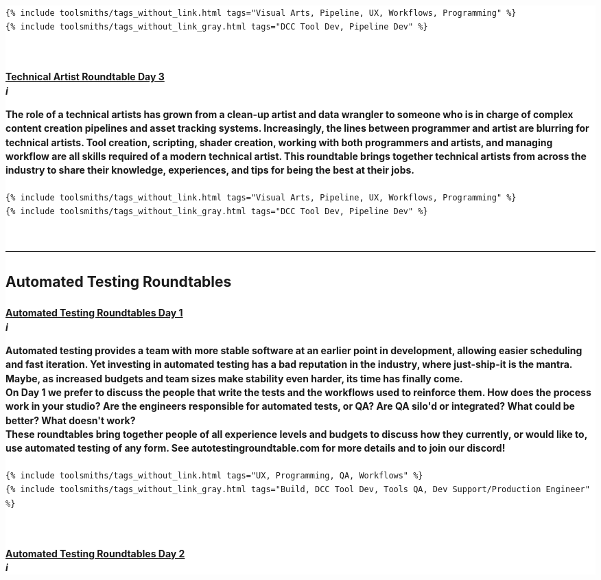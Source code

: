     {% include toolsmiths/tags_without_link.html tags="Visual Arts, Pipeline, UX, Workflows, Programming" %}
    {% include toolsmiths/tags_without_link_gray.html tags="DCC Tool Dev, Pipeline Dev" %}

<br>
<h4 id="-technical-artist-roundtable-day-3"> <a href="https://schedule.gdconf.com/session/technical-artist-roundtable-day-3/911347">Technical Artist Roundtable Day 3</a>
<div class="tooltip">
<i class="tooltip__icon">i</i>
<p class="tooltip__content">
    The role of a technical artists has grown from a clean-up artist and data wrangler to someone who is in charge of complex content creation pipelines and asset tracking systems. Increasingly, the lines between programmer and artist are blurring for technical artists. Tool creation, scripting, shader creation, working with both programmers and artists, and managing workflow are all skills required of a modern technical artist. This roundtable brings together technical artists from across the industry to share their knowledge, experiences, and tips for being the best at their jobs.
</p>
</div>
</h4>

    {% include toolsmiths/tags_without_link.html tags="Visual Arts, Pipeline, UX, Workflows, Programming" %}
    {% include toolsmiths/tags_without_link_gray.html tags="DCC Tool Dev, Pipeline Dev" %}

<br>


<hr>

## Automated Testing Roundtables

<h4 id="-automated-testing-roundtables-day-1"> <a href="https://schedule.gdconf.com/session/automated-testing-roundtables-day-1/907155">Automated Testing Roundtables Day 1</a>
<div class="tooltip">
<i class="tooltip__icon">i</i>
<p class="tooltip__content">
    Automated testing provides a team with more stable software at an earlier point in development, allowing easier scheduling and fast iteration. Yet investing in automated testing has a bad reputation in the industry, where just-ship-it is the mantra. Maybe, as increased budgets and team sizes make stability even harder, its time has finally come. <br> On Day 1 we prefer to discuss the people that write the tests and the workflows used to reinforce them. How does the process work in your studio? Are the engineers responsible for automated tests, or QA? Are QA silo'd or integrated? What could be better? What doesn't work? <br> These roundtables bring together people of all experience levels and budgets to discuss how they currently, or would like to, use automated testing of any form. See autotestingroundtable.com for more details and to join our discord!
</p>
</div>
</h4>

    {% include toolsmiths/tags_without_link.html tags="UX, Programming, QA, Workflows" %}
    {% include toolsmiths/tags_without_link_gray.html tags="Build, DCC Tool Dev, Tools QA, Dev Support/Production Engineer" %}

<br>
<h4 id="-automated-testing-roundtables-day-2"> <a href="https://schedule.gdconf.com/session/automated-testing-roundtables-day-2/910998">Automated Testing Roundtables Day 2</a>
<div class="tooltip">
<i class="tooltip__icon">i</i>
<p class="tooltip__content">